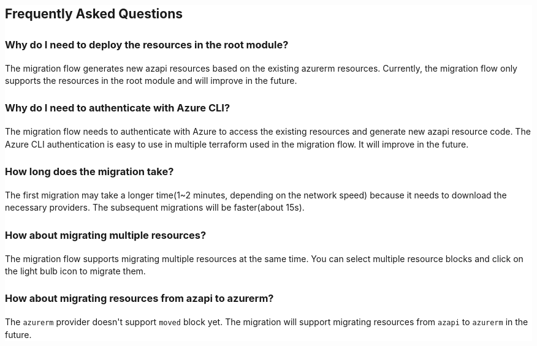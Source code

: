 ## Frequently Asked Questions

### Why do I need to deploy the resources in the root module?

The migration flow generates new azapi resources based on the existing azurerm resources. Currently, the migration flow only supports the resources in the root module and will improve in the future.


### Why do I need to authenticate with Azure CLI?

The migration flow needs to authenticate with Azure to access the existing resources and generate new azapi resource code. The Azure CLI authentication is easy to use in multiple terraform used in the migration flow. It will improve in the future.

### How long does the migration take?

The first migration may take a longer time(1~2 minutes, depending on the network speed) because it needs to download the necessary providers. The subsequent migrations will be faster(about 15s).

### How about migrating multiple resources?

The migration flow supports migrating multiple resources at the same time. You can select multiple resource blocks and click on the light bulb icon to migrate them.


### How about migrating resources from azapi to azurerm?

The `azurerm` provider doesn't support `moved` block yet. The migration will support migrating resources from `azapi` to `azurerm` in the future.
